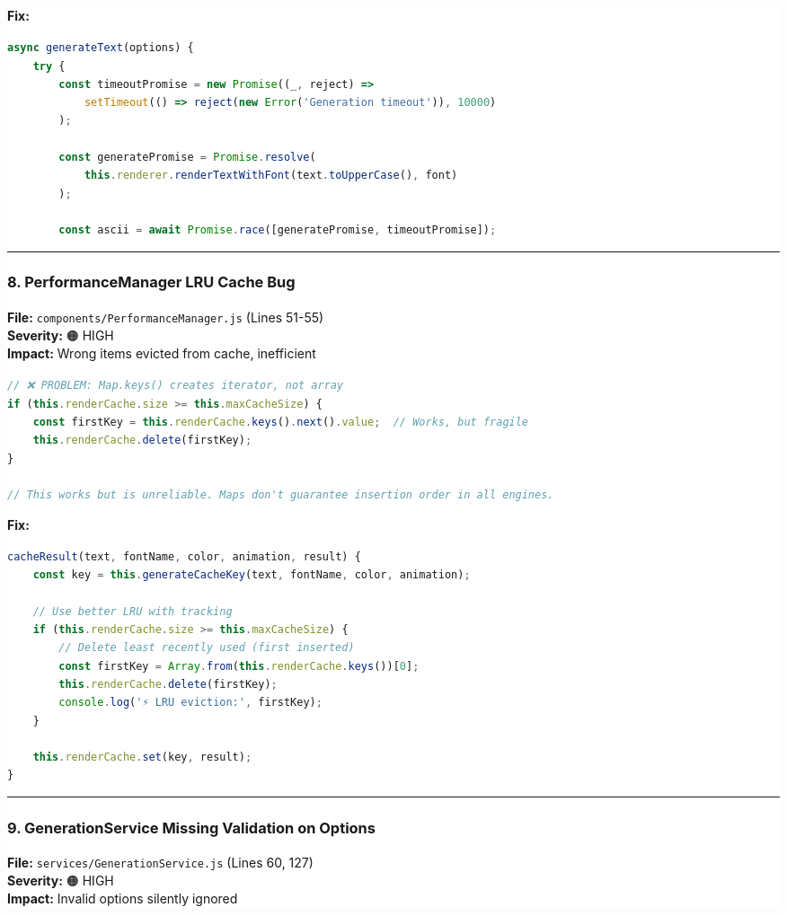 **Fix:**
```javascript
async generateText(options) {
    try {
        const timeoutPromise = new Promise((_, reject) =>
            setTimeout(() => reject(new Error('Generation timeout')), 10000)
        );
        
        const generatePromise = Promise.resolve(
            this.renderer.renderTextWithFont(text.toUpperCase(), font)
        );
        
        const ascii = await Promise.race([generatePromise, timeoutPromise]);
```

---

### 8. **PerformanceManager LRU Cache Bug**
**File:** `components/PerformanceManager.js` (Lines 51-55)  
**Severity:** 🟠 HIGH  
**Impact:** Wrong items evicted from cache, inefficient

```javascript
// ❌ PROBLEM: Map.keys() creates iterator, not array
if (this.renderCache.size >= this.maxCacheSize) {
    const firstKey = this.renderCache.keys().next().value;  // Works, but fragile
    this.renderCache.delete(firstKey);
}

// This works but is unreliable. Maps don't guarantee insertion order in all engines.
```

**Fix:**
```javascript
cacheResult(text, fontName, color, animation, result) {
    const key = this.generateCacheKey(text, fontName, color, animation);
    
    // Use better LRU with tracking
    if (this.renderCache.size >= this.maxCacheSize) {
        // Delete least recently used (first inserted)
        const firstKey = Array.from(this.renderCache.keys())[0];
        this.renderCache.delete(firstKey);
        console.log('⚡ LRU eviction:', firstKey);
    }
    
    this.renderCache.set(key, result);
}
```

---

### 9. **GenerationService Missing Validation on Options**
**File:** `services/GenerationService.js` (Lines 60, 127)  
**Severity:** 🟠 HIGH  
**Impact:** Invalid options silently ignored
